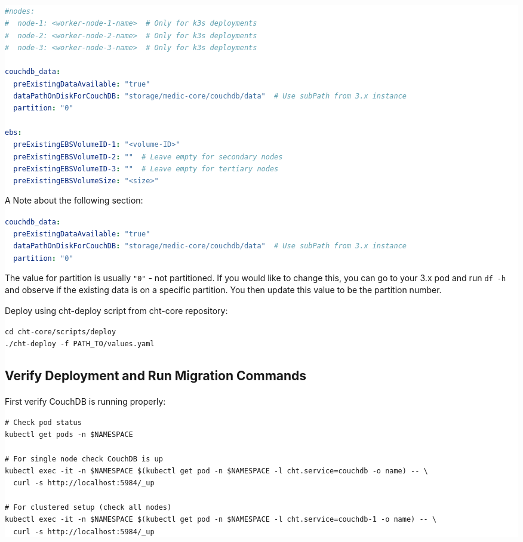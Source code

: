 ```yaml
#nodes:
#  node-1: <worker-node-1-name>  # Only for k3s deployments
#  node-2: <worker-node-2-name>  # Only for k3s deployments
#  node-3: <worker-node-3-name>  # Only for k3s deployments

couchdb_data:
  preExistingDataAvailable: "true"
  dataPathOnDiskForCouchDB: "storage/medic-core/couchdb/data"  # Use subPath from 3.x instance
  partition: "0"

ebs:
  preExistingEBSVolumeID-1: "<volume-ID>"
  preExistingEBSVolumeID-2: ""  # Leave empty for secondary nodes
  preExistingEBSVolumeID-3: ""  # Leave empty for tertiary nodes
  preExistingEBSVolumeSize: "<size>"
```

A Note about the following section:

```yaml
couchdb_data:
  preExistingDataAvailable: "true"
  dataPathOnDiskForCouchDB: "storage/medic-core/couchdb/data"  # Use subPath from 3.x instance
  partition: "0"

```
The value for partition is usually `"0"` - not partitioned. If you would like to change this, you can go to your 3.x pod and run `df -h` and observe if the existing data is on a specific partition. You then update this value to be the partition number.

Deploy using cht-deploy script from cht-core repository:
```shell
cd cht-core/scripts/deploy
./cht-deploy -f PATH_TO/values.yaml
```

## Verify Deployment and Run Migration Commands

First verify CouchDB is running properly:
```shell
# Check pod status
kubectl get pods -n $NAMESPACE

# For single node check CouchDB is up
kubectl exec -it -n $NAMESPACE $(kubectl get pod -n $NAMESPACE -l cht.service=couchdb -o name) -- \
  curl -s http://localhost:5984/_up

# For clustered setup (check all nodes)
kubectl exec -it -n $NAMESPACE $(kubectl get pod -n $NAMESPACE -l cht.service=couchdb-1 -o name) -- \
  curl -s http://localhost:5984/_up
```

